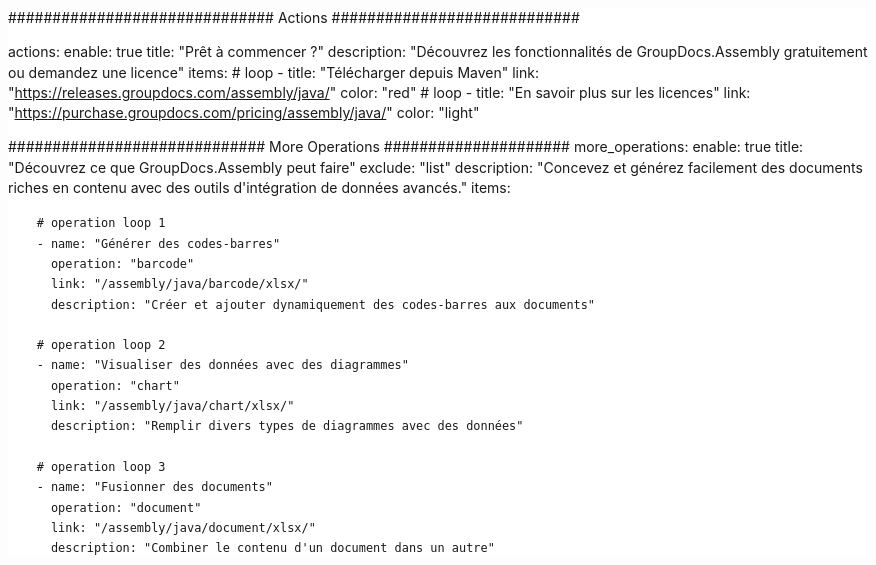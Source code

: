 
            


############################## Actions ############################

actions:
  enable: true
  title: "Prêt à commencer ?"
  description: "Découvrez les fonctionnalités de GroupDocs.Assembly gratuitement ou demandez une licence"
  items:
    #  loop
    - title: "Télécharger depuis Maven"
      link: "https://releases.groupdocs.com/assembly/java/"
      color: "red"
        #  loop
    - title: "En savoir plus sur les licences"
      link: "https://purchase.groupdocs.com/pricing/assembly/java/"
      color: "light"


############################# More Operations #####################
more_operations:
    enable: true
    title: "Découvrez ce que GroupDocs.Assembly peut faire"
    exclude: "list"
    description: "Concevez et générez facilement des documents riches en contenu avec des outils d'intégration de données avancés."
    items: 
          
        # operation loop 1
        - name: "Générer des codes-barres"
          operation: "barcode"
          link: "/assembly/java/barcode/xlsx/"
          description: "Créer et ajouter dynamiquement des codes-barres aux documents"

        # operation loop 2
        - name: "Visualiser des données avec des diagrammes"
          operation: "chart"
          link: "/assembly/java/chart/xlsx/"
          description: "Remplir divers types de diagrammes avec des données"

        # operation loop 3
        - name: "Fusionner des documents"
          operation: "document"
          link: "/assembly/java/document/xlsx/"
          description: "Combiner le contenu d'un document dans un autre"
